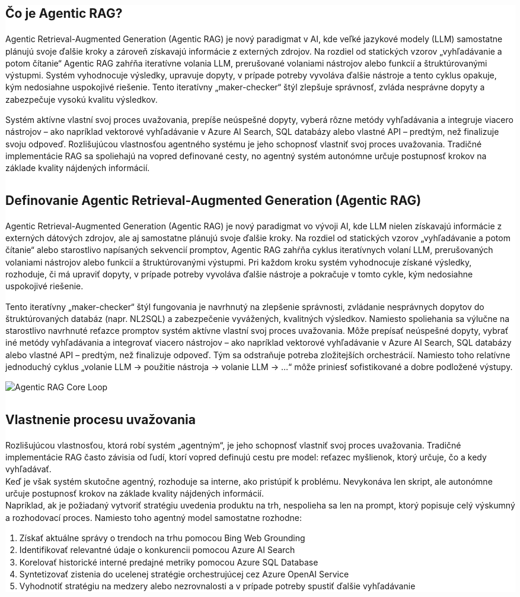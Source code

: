 ## Čo je Agentic RAG?

Agentic Retrieval-Augmented Generation (Agentic RAG) je nový paradigmat v AI, kde veľké jazykové modely (LLM) samostatne plánujú svoje ďalšie kroky a zároveň získavajú informácie z externých zdrojov. Na rozdiel od statických vzorov „vyhľadávanie a potom čítanie“ Agentic RAG zahŕňa iteratívne volania LLM, prerušované volaniami nástrojov alebo funkcií a štruktúrovanými výstupmi. Systém vyhodnocuje výsledky, upravuje dopyty, v prípade potreby vyvoláva ďalšie nástroje a tento cyklus opakuje, kým nedosiahne uspokojivé riešenie. Tento iteratívny „maker-checker“ štýl zlepšuje správnosť, zvláda nesprávne dopyty a zabezpečuje vysokú kvalitu výsledkov.

Systém aktívne vlastní svoj proces uvažovania, prepíše neúspešné dopyty, vyberá rôzne metódy vyhľadávania a integruje viacero nástrojov – ako napríklad vektorové vyhľadávanie v Azure AI Search, SQL databázy alebo vlastné API – predtým, než finalizuje svoju odpoveď. Rozlišujúcou vlastnosťou agentného systému je jeho schopnosť vlastniť svoj proces uvažovania. Tradičné implementácie RAG sa spoliehajú na vopred definované cesty, no agentný systém autonómne určuje postupnosť krokov na základe kvality nájdených informácií.

## Definovanie Agentic Retrieval-Augmented Generation (Agentic RAG)

Agentic Retrieval-Augmented Generation (Agentic RAG) je nový paradigmat vo vývoji AI, kde LLM nielen získavajú informácie z externých dátových zdrojov, ale aj samostatne plánujú svoje ďalšie kroky. Na rozdiel od statických vzorov „vyhľadávanie a potom čítanie“ alebo starostlivo napísaných sekvencií promptov, Agentic RAG zahŕňa cyklus iteratívnych volaní LLM, prerušovaných volaniami nástrojov alebo funkcií a štruktúrovanými výstupmi. Pri každom kroku systém vyhodnocuje získané výsledky, rozhoduje, či má upraviť dopyty, v prípade potreby vyvoláva ďalšie nástroje a pokračuje v tomto cykle, kým nedosiahne uspokojivé riešenie.

Tento iteratívny „maker-checker“ štýl fungovania je navrhnutý na zlepšenie správnosti, zvládanie nesprávnych dopytov do štruktúrovaných databáz (napr. NL2SQL) a zabezpečenie vyvážených, kvalitných výsledkov. Namiesto spoliehania sa výlučne na starostlivo navrhnuté reťazce promptov systém aktívne vlastní svoj proces uvažovania. Môže prepísať neúspešné dopyty, vybrať iné metódy vyhľadávania a integrovať viacero nástrojov – ako napríklad vektorové vyhľadávanie v Azure AI Search, SQL databázy alebo vlastné API – predtým, než finalizuje odpoveď. Tým sa odstraňuje potreba zložitejších orchestrácií. Namiesto toho relatívne jednoduchý cyklus „volanie LLM → použitie nástroja → volanie LLM → …“ môže priniesť sofistikované a dobre podložené výstupy.

![Agentic RAG Core Loop](../../../translated_images/agentic-rag-core-loop.c8f4b85c26920f71ed181ebb14001ac7aae47c0b0af237edcf71898645a62db3.sk.png)

## Vlastnenie procesu uvažovania

Rozlišujúcou vlastnosťou, ktorá robí systém „agentným“, je jeho schopnosť vlastniť svoj proces uvažovania. Tradičné implementácie RAG často závisia od ľudí, ktorí vopred definujú cestu pre model: reťazec myšlienok, ktorý určuje, čo a kedy vyhľadávať.  
Keď je však systém skutočne agentný, rozhoduje sa interne, ako pristúpiť k problému. Nevykonáva len skript, ale autonómne určuje postupnosť krokov na základe kvality nájdených informácií.  
Napríklad, ak je požiadaný vytvoriť stratégiu uvedenia produktu na trh, nespolieha sa len na prompt, ktorý popisuje celý výskumný a rozhodovací proces. Namiesto toho agentný model samostatne rozhodne:

1. Získať aktuálne správy o trendoch na trhu pomocou Bing Web Grounding  
2. Identifikovať relevantné údaje o konkurencii pomocou Azure AI Search  
3. Korelovať historické interné predajné metriky pomocou Azure SQL Database  
4. Syntetizovať zistenia do ucelenej stratégie orchestrujúcej cez Azure OpenAI Service  
5. Vyhodnotiť stratégiu na medzery alebo nezrovnalosti a v prípade potreby spustiť ďalšie vyhľadávanie  
